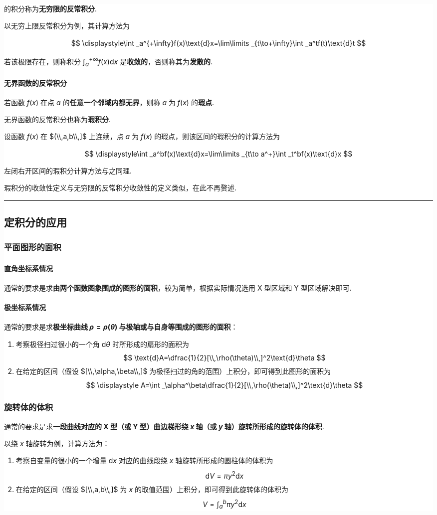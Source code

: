 的积分称为**无穷限的反常积分**.

以无穷上限反常积分为例，其计算方法为

$$
\displaystyle\int _a^{+\infty}f(x)\text{d}x=\lim\limits _{t\to+\infty}\int _a^tf(t)\text{d}t
$$

若该极限存在，则称积分 $\displaystyle\int _a^{+\infty}f(x)\text{d}x$ 是**收敛的**，否则称其为**发散的**.

#### 无界函数的反常积分
若函数 $f(x)$ 在点 $a$ 的**任意一个邻域内都无界**，则称 $a$ 为 $f(x)$ 的**瑕点**.

无界函数的反常积分也称为**瑕积分**.

设函数 $f(x)$ 在 $(\\,a,b\\,]$ 上连续，点 $a$ 为 $f(x)$ 的瑕点，则该区间的瑕积分的计算方法为

$$
\displaystyle\int _a^bf(x)\text{d}x=\lim\limits _{t\to a^+}\int _t^bf(x)\text{d}x
$$

左闭右开区间的瑕积分计算方法与之同理.

瑕积分的收敛性定义与无穷限的反常积分收敛性的定义类似，在此不再赘述.

***
## 定积分的应用
### 平面图形的面积
#### 直角坐标系情况
通常的要求是求**由两个函数图象围成的图形的面积**，较为简单，根据实际情况选用 X 型区域和 Y 型区域解决即可.

#### 极坐标系情况
通常的要求是求**极坐标曲线 $\rho=\rho(\theta)$ 与极轴或与自身等围成的图形的面积**：
1. 考察极径扫过很小的一个角 $\text{d}\theta$ 时所形成的扇形的面积为
   $$
   \text{d}A=\dfrac{1}{2}[\\,\rho(\theta)\\,]^2\text{d}\theta
   $$
2. 在给定的区间（假设 $[\\,\alpha,\beta\\,]$ 为极径扫过的角的范围）上积分，即可得到此图形的面积为
   $$
   \displaystyle A=\int _\alpha^\beta\dfrac{1}{2}[\\,\rho(\theta)\\,]^2\text{d}\theta
   $$

### 旋转体的体积
通常的要求是求**一段曲线对应的 X 型（或 Y 型）曲边梯形绕 $x$ 轴（或 $y$ 轴）旋转所形成的旋转体的体积**.

以绕 $x$ 轴旋转为例，计算方法为：
1. 考察自变量的很小的一个增量 $\text{d}x$ 对应的曲线段绕 $x$ 轴旋转所形成的圆柱体的体积为
    $$
    \text{d}V=\pi y^2\text{d}x
    $$
2. 在给定的区间（假设 $[\\,a,b\\,]$ 为 $x$ 的取值范围）上积分，即可得到此旋转体的体积为
    $$
    \displaystyle V=\int _a^b\pi y^2\text{d}x
    $$
